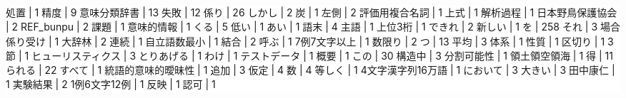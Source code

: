 処置 | 1
精度 | 9
意味分類辞書 | 13
失敗 | 12
係り | 26
しかし | 2
炭 | 1
左側 | 2
評価用複合名詞 | 1
上式 | 1
解析過程 | 1
日本野鳥保護協会 | 2
REF_bunpu | 2
課題 | 1
意味的情報 | 1
くる | 5
低い | 1
あい | 1
語末 | 4
主語 | 1
上位3桁 | 1
できれ | 2
新しい | 1
を | 258
それ | 3
場合係り受け | 1
大辞林 | 2
連続 | 1
自立語数最小 | 1
結合 | 2
呼ぶ | 1
7例7文字以上 | 1
数限り | 2
つ | 13
平均 | 3
体系 | 1
性質 | 1
区切り | 1
3節 | 1
ヒューリスティクス | 3
とりあげる | 1
わけ | 1
テストデータ | 1
概要 | 1
この | 30
構造中 | 3
分割可能性 | 1
領土領空領海 | 1
得 | 11
られる | 22
すべて | 1
統語的意味的曖昧性 | 1
追加 | 3
仮定 | 4
数 | 4
等しく | 1
4文字漢字列16万語 | 1
において | 3
大きい | 3
田中康仁 | 1
実験結果 | 2
1例6文字12例 | 1
反映 | 1
認可 | 1
